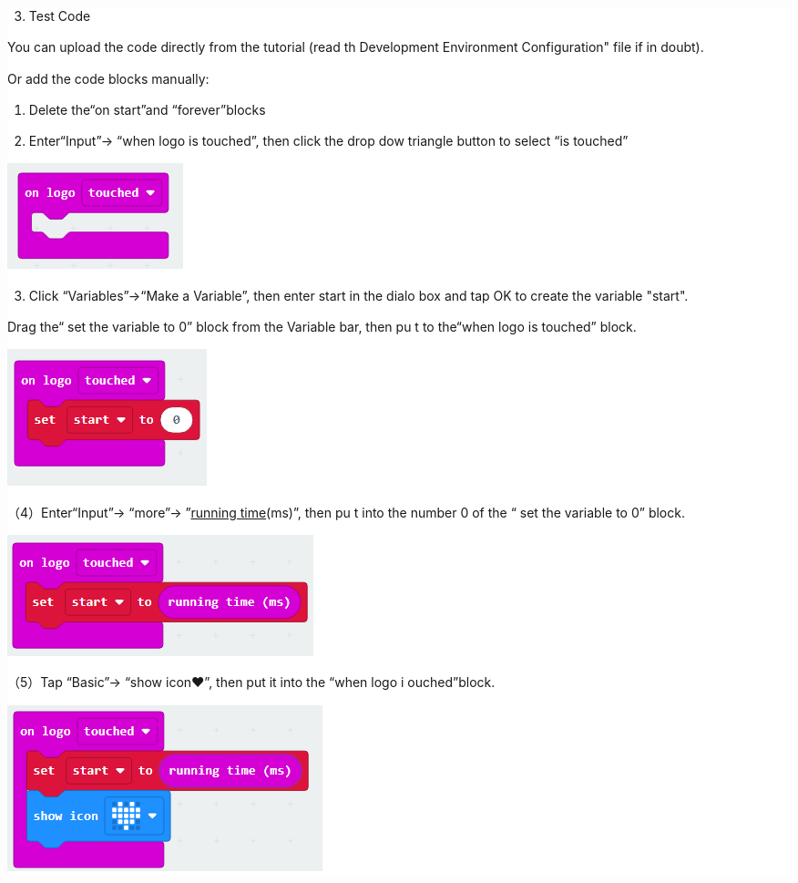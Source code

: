 3. Test Code

You can upload the code directly from the tutorial (read th Development Environment Configuration" file if in doubt).

Or add the code blocks manually:

1.  Delete the“on start”and “forever”blocks

2.  Enter“Input”→ “when logo is touched”, then click the drop dow    triangle button to select “is touched”

![](media/1b4d6c1f508ebff66188e89b271c5bf3.png)

3.  Click “Variables”→“Make a Variable”, then enter start in the dialo    box and tap OK to create the variable "start".

Drag the“ set the variable to 0” block from the Variable bar, then pu t to the“when logo is touched” block.

![](media/62ddd23b7e85eb8bfa681319ea7629f4.png)

（4）Enter“Input”→ “more”→ ”[running time](javascript:;)(ms)”, then pu t into the number 0 of the “ set the variable to 0” block.

![](media/7b284c6b49911611de6d113a805ec4af.png)

（5）Tap “Basic”→ “show icon❤”, then put it into the “when logo i ouched”block.

![](media/b25818cde15c99d501c5a97d660dfb79.png)
